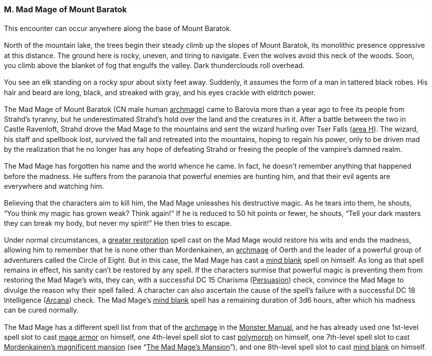 ### [](https://www.dndbeyond.com/sources/dnd/cos/the-lands-of-barovia#MMadMageofMountBaratok)M. Mad Mage of Mount Baratok

This encounter can occur anywhere along the base of Mount Baratok.

North of the mountain lake, the trees begin their steady climb up the slopes of Mount Baratok, its monolithic presence oppressive at this distance. The ground here is rocky, uneven, and tiring to navigate. Even the wolves avoid this neck of the woods. Soon, you climb above the blanket of fog that engulfs the valley. Dark thunderclouds roll overhead.

You see an elk standing on a rocky spur about sixty feet away. Suddenly, it assumes the form of a man in tattered black robes. His hair and beard are long, black, and streaked with gray, and his eyes crackle with eldritch power.

The Mad Mage of Mount Baratok (CN male human [archmage](https://www.dndbeyond.com/monsters/16789-archmage)) came to Barovia more than a year ago to free its people from Strahd’s tyranny, but he underestimated Strahd’s hold over the land and the creatures in it. After a battle between the two in Castle Ravenloft, Strahd drove the Mad Mage to the mountains and sent the wizard hurling over Tser Falls ([area H](https://www.dndbeyond.com/sources/dnd/cos/the-lands-of-barovia#HTserFalls "area H")). The wizard, his staff and spellbook lost, survived the fall and retreated into the mountains, hoping to regain his power, only to be driven mad by the realization that he no longer has any hope of defeating Strahd or freeing the people of the vampire’s damned realm.

The Mad Mage has forgotten his name and the world whence he came. In fact, he doesn’t remember anything that happened before the madness. He suffers from the paranoia that powerful enemies are hunting him, and that their evil agents are everywhere and watching him.

Believing that the characters aim to kill him, the Mad Mage unleashes his destructive magic. As he tears into them, he shouts, “You think my magic has grown weak? Think again!” If he is reduced to 50 hit points or fewer, he shouts, “Tell your dark masters they can break my body, but never my spirit!” He then tries to escape.

Under normal circumstances, a [greater restoration](https://www.dndbeyond.com/spells/2129-greater-restoration) spell cast on the Mad Mage would restore his wits and ends the madness, allowing him to remember that he is none other than Mordenkainen, an [archmage](https://www.dndbeyond.com/monsters/16789-archmage) of Oerth and the leader of a powerful group of adventurers called the Circle of Eight. But in this case, the Mad Mage has cast a [mind blank](https://www.dndbeyond.com/spells/2190-mind-blank) spell on himself. As long as that spell remains in effect, his sanity can’t be restored by any spell. If the characters surmise that powerful magic is preventing them from restoring the Mad Mage’s wits, they can, with a successful DC 15 Charisma ([Persuasion](https://www.dndbeyond.com/sources/dnd/free-rules/playing-the-game#Skills)) check, convince the Mad Mage to divulge the reason why their spell failed. A character can also ascertain the cause of the spell’s failure with a successful DC 18 Intelligence ([Arcana](https://www.dndbeyond.com/sources/dnd/free-rules/playing-the-game#Skills)) check. The Mad Mage’s [mind blank](https://www.dndbeyond.com/spells/2190-mind-blank) spell has a remaining duration of 3d6 hours, after which his madness can be cured normally.

The Mad Mage has a different spell list from that of the [archmage](https://www.dndbeyond.com/monsters/16789-archmage) in the [Monster Manual](https://www.dndbeyond.com/sources/mm "Monster Manual"), and he has already used one 1st-level spell slot to cast [mage armor](https://www.dndbeyond.com/spells/2172-mage-armor) on himself, one 4th-level spell slot to cast [polymorph](https://www.dndbeyond.com/spells/2209-polymorph) on himself, one 7th-level spell slot to cast [Mordenkainen’s magnificent mansion](https://www.dndbeyond.com/spells/2362-mordenkainens-magnificent-mansion) (see “[The Mad Mage’s Mansion](https://www.dndbeyond.com/sources/dnd/cos/the-lands-of-barovia#TheMadMagesMansion "The Mad Mage’s Mansion")”), and one 8th-level spell slot to cast [mind blank](https://www.dndbeyond.com/spells/2190-mind-blank) on himself.
